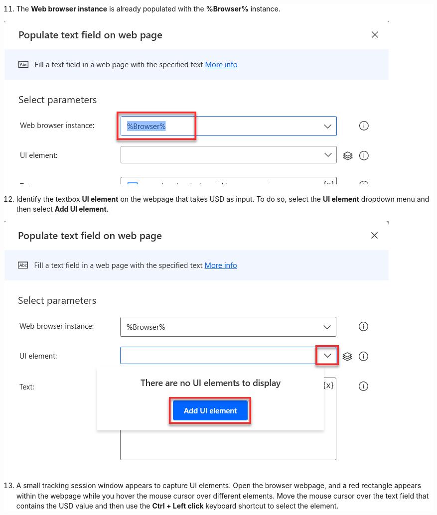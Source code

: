 11.  The **Web browser instance** is already populated with the **%Browser%** instance.
    
![Screenshot showing the Web browser instance.](images/8-47.png)
    
12.  Identify the textbox **UI element** on the webpage that takes USD as input. To do so, select the **UI element** dropdown menu and then select **Add UI element**.
    
![Screenshot showing the Populate text field on web page dialog.](images/8-48.png)
    
13.  A small tracking session window appears to capture UI elements. Open the browser webpage, and a red rectangle appears within the webpage while you hover the mouse cursor over different elements. Move the mouse cursor over the text field that contains the USD value and then use the **Ctrl + Left click** keyboard shortcut to select the element.
    